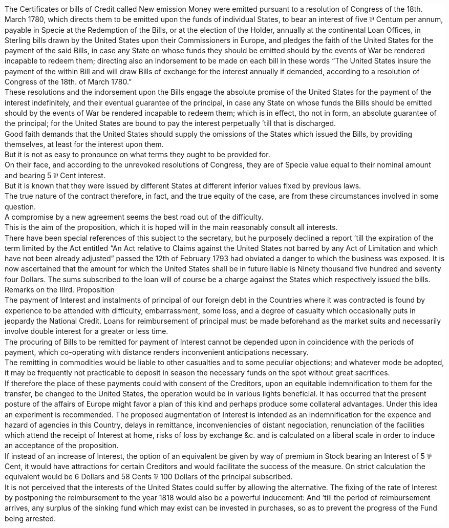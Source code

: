 The Certificates or bills of Credit called New emission Money were emitted pursuant to a resolution of Congress of the 18th. March 1780, which directs them to be emitted upon the funds of individual States, to bear an interest of five ⅌ Centum per annum, payable in Specie at the Redemption of the Bills, or at the election of the Holder, annually at the continental Loan Offices, in Sterling bills drawn by the United States upon their Commissioners in Europe, and pledges the faith of the United States for the payment of the said Bills, in case any State on whose funds they should be emitted should by the events of War be rendered incapable to redeem them; directing also an indorsement to be made on each bill in these words “The United States insure the payment of the within Bill and will draw Bills of exchange for the interest annually if demanded, according to a resolution of Congress of the 18th. of March 1780.”  
These resolutions and the indorsement upon the Bills engage the absolute promise of the United States for the payment of the interest indefinitely, and their eventual guarantee of the principal, in case any State on whose funds the Bills should be emitted should by the events of War be rendered incapable to redeem them; which is in effect, tho not in form, an absolute guarantee of the principal; for the United States are bound to pay the interest perpetually ’till that is discharged.  
Good faith demands that the United States should supply the omissions of the States which issued the Bills, by providing themselves, at least for the interest upon them.  
But it is not as easy to pronounce on what terms they ought to be provided for.  
On their face, and according to the unrevoked resolutions of Congress, they are of Specie value equal to their nominal amount and bearing 5 ⅌ Cent interest.  
But it is known that they were issued by different States at different inferior values fixed by previous laws.  
The true nature of the contract therefore, in fact, and the true equity of the case, are from these circumstances involved in some question.  
A compromise by a new agreement seems the best road out of the difficulty.  
This is the aim of the proposition, which it is hoped will in the main reasonably consult all interests.  
There have been special references of this subject to the secretary, but he purposely declined a report ’till the expiration of the term limited by the Act entitled “An Act relative to Claims against the United States not barred by any Act of Limitation and which have not been already adjusted” passed the 12th of February 1793 had obviated a danger to which the business was exposed. It is now ascertained that the amount for which the United States shall be in future liable is Ninety thousand five hundred and seventy four Dollars. The sums subscribed to the loan will of course be a charge against the States which respectively issued the bills.  
Remarks on the IIIrd. Proposition  
The payment of Interest and instalments of principal of our foreign debt in the Countries where it was contracted is found by experience to be attended with difficulty, embarrassment, some loss, and a degree of casualty which occasionally puts in jeopardy the National Credit. Loans for reimbursement of principal must be made beforehand as the market suits and necessarily involve double interest for a greater or less time.  
The procuring of Bills to be remitted for payment of Interest cannot be depended upon in coincidence with the periods of payment, which co-operating with distance renders inconvenient anticipations necessary.  
The remitting in commodities would be liable to other casualties and to some peculiar objections; and whatever mode be adopted, it may be frequently not practicable to deposit in season the necessary funds on the spot without great sacrifices.  
If therefore the place of these payments could with consent of the Creditors, upon an equitable indemnification to them for the transfer, be changed to the United States, the operation would be in various lights beneficial. It has occurred that the present posture of the affairs of Europe might favor a plan of this kind and perhaps produce some collateral advantages. Under this idea an experiment is recommended. The proposed augmentation of Interest is intended as an indemnification for the expence and hazard of agencies in this Country, delays in remittance, inconveniencies of distant negociation, renunciation of the facilities which attend the receipt of Interest at home, risks of loss by exchange &amp;c. and is calculated on a liberal scale in order to induce an acceptance of the proposition.  
If instead of an increase of Interest, the option of an equivalent be given by way of premium in Stock bearing an Interest of 5 ⅌ Cent, it would have attractions for certain Creditors and would facilitate the success of the measure. On strict calculation the equivalent would be 6 Dollars and 58 Cents ⅌ 100 Dollars of the principal subscribed.  
It is not perceived that the interests of the United States could suffer by allowing the alternative. The fixing of the rate of Interest by postponing the reimbursement to the year 1818 would also be a powerful inducement: And ’till the period of reimbursement arrives, any surplus of the sinking fund which may exist can be invested in purchases, so as to prevent the progress of the Fund being arrested.  